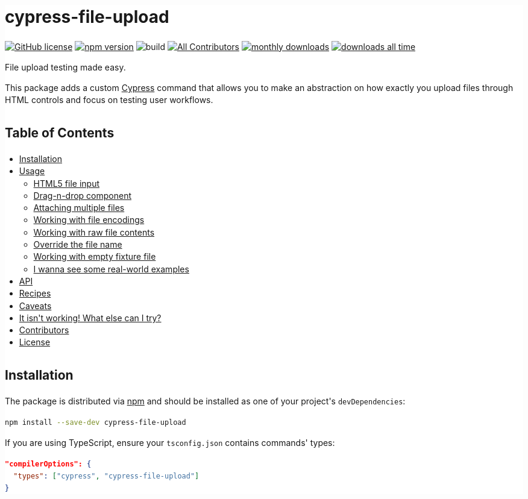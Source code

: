 # cypress-file-upload

[![GitHub license](https://img.shields.io/badge/license-MIT-blue.svg)](https://github.com/abramenal/cypress-file-upload/blob/master/LICENSE) [![npm version](https://img.shields.io/npm/v/cypress-file-upload.svg?style=flat&color=red)](https://www.npmjs.com/package/cypress-file-upload) ![build](https://github.com/abramenal/cypress-file-upload/workflows/build/badge.svg) [![All Contributors](https://img.shields.io/badge/all_contributors-33-yellow.svg?style=flat&color=9cf)](#contributors) [![monthly downloads](https://img.shields.io/npm/dm/cypress-file-upload.svg?style=flat&color=orange&label=monthly%20downloads)](https://www.npmjs.com/package/cypress-file-upload) [![downloads all time](https://img.shields.io/npm/dt/cypress-file-upload.svg?style=flat&color=black&label=lifetime%20downloads)](https://www.npmjs.com/package/cypress-file-upload)

File upload testing made easy.

This package adds a custom [Cypress][cypress] command that allows you to make an abstraction on how exactly you upload files through HTML controls and focus on testing user workflows.

## Table of Contents

- [Installation](#installation)
- [Usage](#usage)
  - [HTML5 file input](#html5-file-input)
  - [Drag-n-drop component](#drag-n-drop-component)
  - [Attaching multiple files](#attaching-multiple-files)
  - [Working with file encodings](#working-with-file-encodings)
  - [Working with raw file contents](#working-with-raw-file-contents)
  - [Override the file name](#override-the-file-name)
  - [Working with empty fixture file](#working-with-empty-fixture-file)
  - [I wanna see some real-world examples](#i-wanna-see-some-real-world-examples)
- [API](#api)
- [Recipes](#recipes)
- [Caveats](#caveats)
- [It isn't working! What else can I try?](#it-isnt-working-what-else-can-i-try)
- [Contributors](#contributors)
- [License](#license)

## Installation

The package is distributed via [npm][npm] and should be installed as one of your project's `devDependencies`:

```bash
npm install --save-dev cypress-file-upload
```

If you are using TypeScript, ensure your `tsconfig.json` contains commands' types:

```json
"compilerOptions": {
  "types": ["cypress", "cypress-file-upload"]
}
```


[cypress]: https://cypress.io/
[cy.fixture]: https://docs.cypress.io/api/commands/fixture.html
[cy.trigger]: https://docs.cypress.io/api/commands/trigger.html#Arguments
[cy.wait]: https://docs.cypress.io/api/commands/wait.html
[npm]: https://www.npmjs.com/
[mime]: https://developer.mozilla.org/en-US/docs/Web/HTTP/Basics_of_HTTP/MIME_types/Complete_list_of_MIME_types
[mit]: https://opensource.org/licenses/MIT
[#34]: https://github.com/abramenal/cypress-file-upload/issues/34
[#41]: https://github.com/abramenal/cypress-file-upload/issues/41
[#70]: https://github.com/abramenal/cypress-file-upload/issues/70
[#74]: https://github.com/abramenal/cypress-file-upload/issues/74
[#104]: https://github.com/abramenal/cypress-file-upload/issues/104
[#136]: https://github.com/abramenal/cypress-file-upload/issues/136
[#209]: https://github.com/abramenal/cypress-file-upload/issues/209